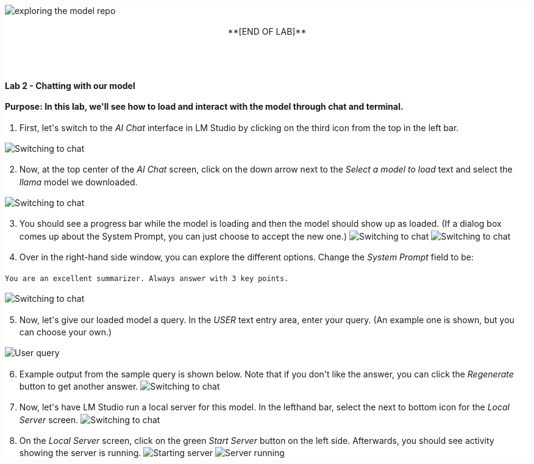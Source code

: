 ![exploring the model repo](./images/dga21a.png?raw=true "exploring the model repo")

<p align="center">
**[END OF LAB]**
</p>
</br></br>

**Lab 2 - Chatting with our model**

**Purpose: In this lab, we'll see how to load and interact with the model through chat and terminal.**

1. First, let's switch to the *AI Chat* interface in LM Studio by clicking on the third icon from the top in the left bar.
   
![Switching to chat](./images/dga22.png?raw=true "Switching to chat")

2. Now, at the top center of the *AI Chat* screen, click on the down arrow next to the *Select a model to load* text and select the *llama* model we downloaded.
   
![Switching to chat](./images/dga23a.png?raw=true "Switching to chat")
  
3. You should see a progress bar while the model is loading and then the model should show up as loaded. (If a dialog box comes up about the System Prompt, you can just choose to accept the new one.)
![Switching to chat](./images/dga24.png?raw=true "Switching to chat")
![Switching to chat](./images/dga25a.png?raw=true "Switching to chat")

4. Over in the right-hand side window, you can explore the different options. Change the *System Prompt* field to be:
```
You are an excellent summarizer. Always answer with 3 key points.
```
![Switching to chat](./images/dga26a.png?raw=true "Switching to chat")

5. Now, let's give our loaded model a query. In the *USER* text entry area, enter your query. (An example one is shown, but you can choose your own.)
   
![User query](./images/dga27a.png?raw=true "User query")

6. Example output from the sample query is shown below. Note that if you don't like the answer, you can click the *Regenerate* button to get another answer.
![Switching to chat](./images/dga28b.png?raw=true "Switching to chat")

7. Now, let's have LM Studio run a local server for this model. In the lefthand bar, select the next to bottom icon for the *Local Server* screen.
![Switching to chat](./images/dga29.png?raw=true "Switching to chat")

8. On the *Local Server* screen, click on the green *Start Server* button on the left side. Afterwards, you should see activity showing the server is running.
![Starting server](./images/dga30a.png?raw=true "Starting server")
![Server running](./images/dga43.png?raw=true "Server running")
